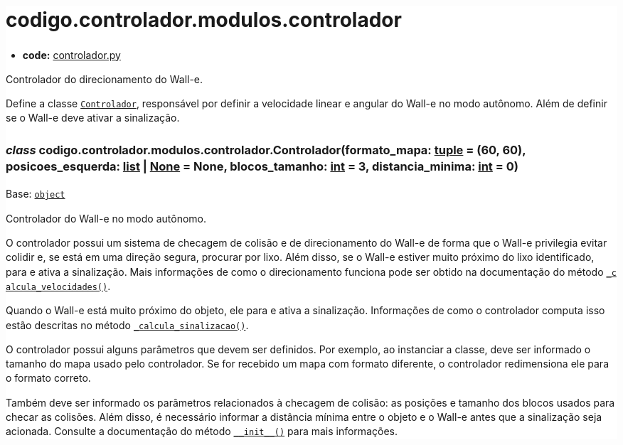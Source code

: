 <a id="codigo-controlador-modulos-controlador"></a>

# codigo.controlador.modulos.controlador

* **code:**
  [controlador.py](../../../../codigo/controlador/modulos/controlador.py)

<a id="module-codigo.controlador.modulos.controlador"></a>

Controlador do direcionamento do Wall-e.

Define a classe [`Controlador`](#codigo.controlador.modulos.controlador.Controlador), responsável por definir a velocidade linear e angular do Wall-e no
modo autônomo. Além de definir se o Wall-e deve ativar a sinalização.

<a id="codigo.controlador.modulos.controlador.Controlador"></a>

### *class* codigo.controlador.modulos.controlador.Controlador(formato_mapa: [tuple](https://docs.python.org/3/library/stdtypes.html#tuple) = (60, 60), posicoes_esquerda: [list](https://docs.python.org/3/library/stdtypes.html#list) | [None](https://docs.python.org/3/library/constants.html#None) = None, blocos_tamanho: [int](https://docs.python.org/3/library/functions.html#int) = 3, distancia_minima: [int](https://docs.python.org/3/library/functions.html#int) = 0)

Base: [`object`](https://docs.python.org/3/library/functions.html#object)

Controlador do Wall-e no modo autônomo.

O controlador possui um sistema de checagem de colisão e de direcionamento do Wall-e de forma que o
Wall-e privilegia evitar colidir e, se está em uma direção segura, procurar por lixo. Além disso, se
o Wall-e estiver muito próximo do lixo identificado, para e ativa a sinalização. Mais informações de
como o direcionamento funciona pode ser obtido na documentação do método [`_calcula_velocidades()`](#codigo.controlador.modulos.controlador.Controlador._calcula_velocidades).

Quando o Wall-e está muito próximo do objeto, ele para e ativa a sinalização. Informações de como o
controlador computa isso estão descritas no método [`_calcula_sinalizacao()`](#codigo.controlador.modulos.controlador.Controlador._calcula_sinalizacao).

O controlador possui alguns parâmetros que devem ser definidos. Por exemplo, ao instanciar a classe, deve
ser informado o tamanho do mapa usado pelo controlador. Se for recebido um mapa com formato diferente,
o controlador redimensiona ele para o formato correto.

Também deve ser informado os parâmetros relacionados à checagem de colisão: as posições e tamanho dos
blocos usados para checar as colisões. Além disso, é necessário informar a distância mínima entre o objeto
e o Wall-e antes que a sinalização seja acionada. Consulte a documentação do método [`__init__()`](#codigo.controlador.modulos.controlador.Controlador.__init__)
para mais informações.
